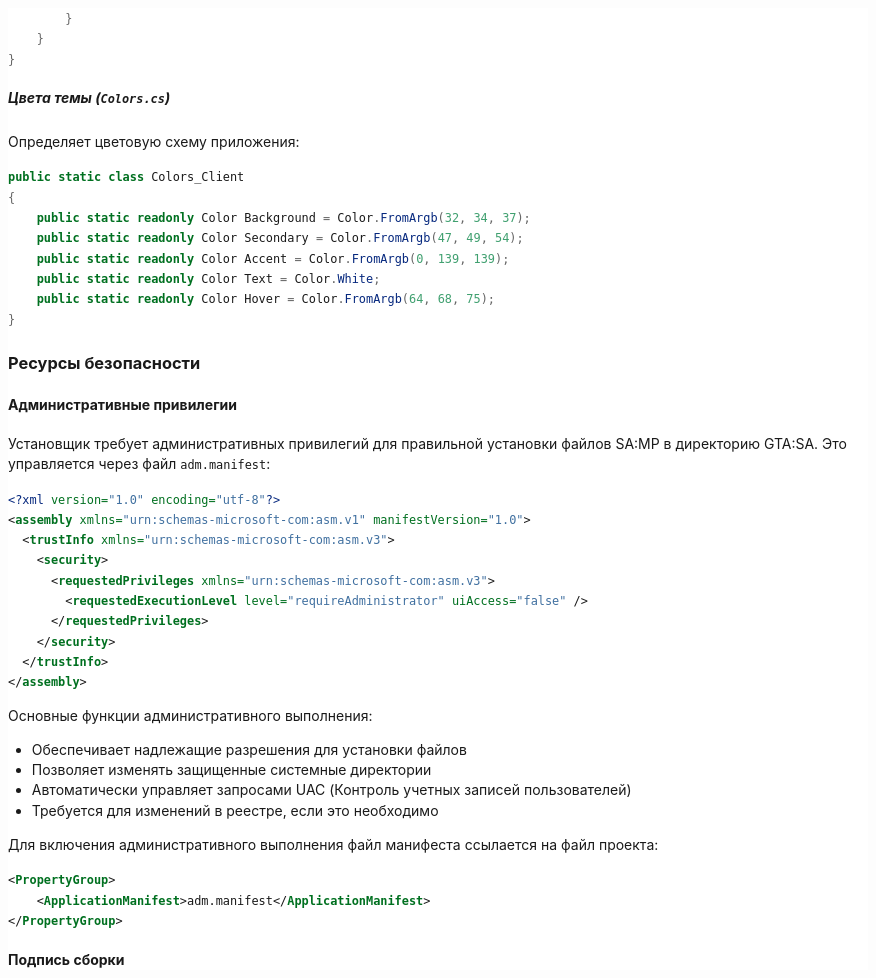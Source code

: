 ```csharp
        }
    }
}
```

##### Цвета темы (`Colors.cs`)

Определяет цветовую схему приложения:

```csharp
public static class Colors_Client
{
    public static readonly Color Background = Color.FromArgb(32, 34, 37);
    public static readonly Color Secondary = Color.FromArgb(47, 49, 54);
    public static readonly Color Accent = Color.FromArgb(0, 139, 139);
    public static readonly Color Text = Color.White;
    public static readonly Color Hover = Color.FromArgb(64, 68, 75);
}
```

### Ресурсы безопасности

#### Административные привилегии

Установщик требует административных привилегий для правильной установки файлов SA:MP в директорию GTA:SA. Это управляется через файл `adm.manifest`:

```xml
<?xml version="1.0" encoding="utf-8"?>
<assembly xmlns="urn:schemas-microsoft-com:asm.v1" manifestVersion="1.0">
  <trustInfo xmlns="urn:schemas-microsoft-com:asm.v3">
    <security>
      <requestedPrivileges xmlns="urn:schemas-microsoft-com:asm.v3">
        <requestedExecutionLevel level="requireAdministrator" uiAccess="false" />
      </requestedPrivileges>
    </security>
  </trustInfo>
</assembly>
```

Основные функции административного выполнения:
- Обеспечивает надлежащие разрешения для установки файлов
- Позволяет изменять защищенные системные директории
- Автоматически управляет запросами UAC (Контроль учетных записей пользователей)
- Требуется для изменений в реестре, если это необходимо

Для включения административного выполнения файл манифеста ссылается на файл проекта:

```xml
<PropertyGroup>
    <ApplicationManifest>adm.manifest</ApplicationManifest>
</PropertyGroup>
```

#### Подпись сборки
